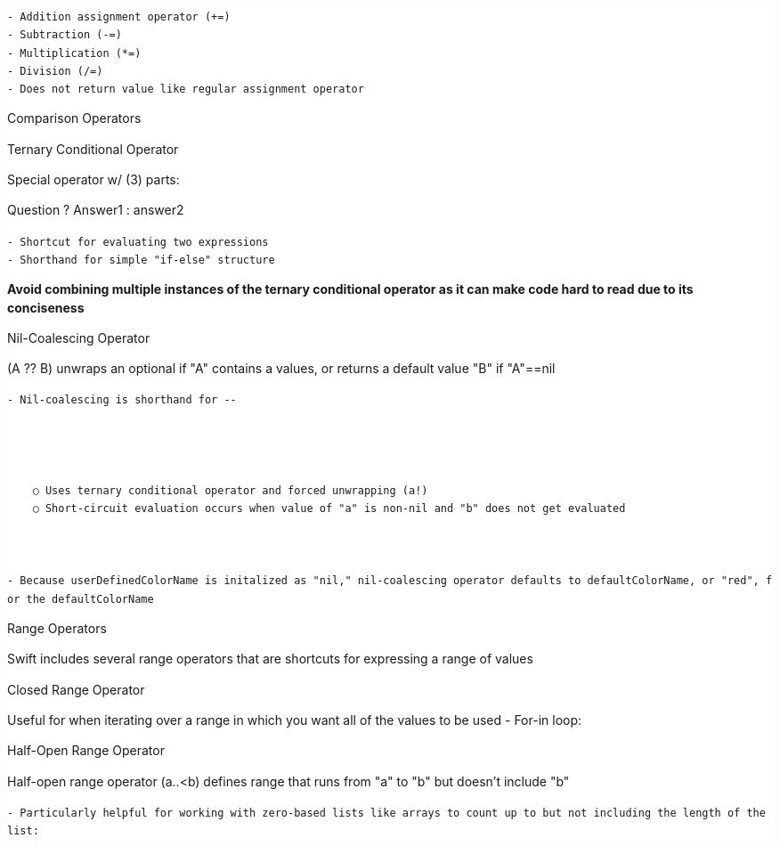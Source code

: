 	- Addition assignment operator (+=)
	- Subtraction (-=)
	- Multiplication (*=)
	- Division (/=)
	- Does not return value like regular assignment operator


Comparison Operators





Ternary Conditional Operator

Special operator w/ (3) parts:

Question ? Answer1 : answer2

	- Shortcut for evaluating two expressions
	- Shorthand for simple "if-else" structure


	



**Avoid combining multiple instances of the ternary conditional operator as it can make code hard to read due to its conciseness**



Nil-Coalescing Operator

(A ?? B) unwraps an optional if "A" contains a values, or returns a default value "B" if "A"==nil

	- Nil-coalescing is shorthand for --
		
		


		○ Uses ternary conditional operator and forced unwrapping (a!)
		○ Short-circuit evaluation occurs when value of "a" is non-nil and "b" does not get evaluated
	
	
	
	- Because userDefinedColorName is initalized as "nil," nil-coalescing operator defaults to defaultColorName, or "red", for the defaultColorName




Range Operators

Swift includes several range operators that are shortcuts for expressing a range of values


Closed Range Operator

Useful for when iterating over a range in which you want all of the values to be used
	- For-in loop:

	
	
	
Half-Open Range Operator

Half-open range operator (a..<b) defines range that runs from "a" to "b" but doesn’t include "b"

	- Particularly helpful for working with zero-based lists like arrays to count up to but not including the length of the list:
